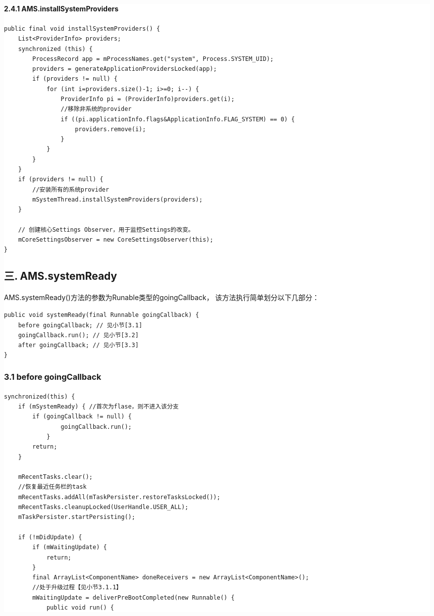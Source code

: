 #### 2.4.1 AMS.installSystemProviders

```
public final void installSystemProviders() {
    List<ProviderInfo> providers;
    synchronized (this) {
        ProcessRecord app = mProcessNames.get("system", Process.SYSTEM_UID);
        providers = generateApplicationProvidersLocked(app);
        if (providers != null) {
            for (int i=providers.size()-1; i>=0; i--) {
                ProviderInfo pi = (ProviderInfo)providers.get(i);
                //移除非系统的provider
                if ((pi.applicationInfo.flags&ApplicationInfo.FLAG_SYSTEM) == 0) {
                    providers.remove(i);
                }
            }
        }
    }
    if (providers != null) {
        //安装所有的系统provider
        mSystemThread.installSystemProviders(providers);
    }

    // 创建核心Settings Observer，用于监控Settings的改变。
    mCoreSettingsObserver = new CoreSettingsObserver(this);
}
```

## 三. AMS.systemReady

AMS.systemReady()方法的参数为Runable类型的goingCallback， 该方法执行简单划分以下几部分：

```
public void systemReady(final Runnable goingCallback) {
    before goingCallback; // 见小节[3.1]
    goingCallback.run(); // 见小节[3.2]
    after goingCallback; // 见小节[3.3]
}
```

### 3.1 before goingCallback

```
synchronized(this) {
    if (mSystemReady) { //首次为flase，则不进入该分支
        if (goingCallback != null) {
                goingCallback.run();
            }
        return;
    }

    mRecentTasks.clear();
    //恢复最近任务栏的task
    mRecentTasks.addAll(mTaskPersister.restoreTasksLocked());
    mRecentTasks.cleanupLocked(UserHandle.USER_ALL);
    mTaskPersister.startPersisting();

    if (!mDidUpdate) {
        if (mWaitingUpdate) {
            return;
        }
        final ArrayList<ComponentName> doneReceivers = new ArrayList<ComponentName>();
        //处于升级过程【见小节3.1.1】
        mWaitingUpdate = deliverPreBootCompleted(new Runnable() {
            public void run() {
```